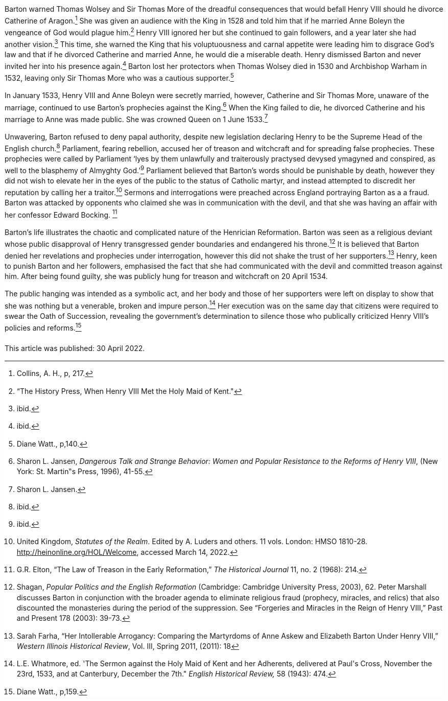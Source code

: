 
Barton warned Thomas Wolsey and Sir Thomas More of the dreadful consequences that would befall Henry VIII should he divorce Catherine of Aragon.[^ref16]  She was given an audience with the King in 1528 and told him that if he married Anne Boleyn the vengeance of God would plague him.[^ref17] Henry VIII ignored her but she continued to gain followers, and a year later she had another vision.[^ref18] This time, she warned the King that his voluptuousness and carnal appetite were leading him to disgrace God’s law and that if he divorced Catherine and married Anne, he would die a miserable death. Henry dismissed Barton and never invited her into his presence again.[^ref19] Barton lost her protectors when Thomas Wolsey died in 1530 and Archbishop Warham in 1532, leaving only Sir Thomas More who was a cautious supporter.[^ref20]
<param ve-image url="https://upload.wikimedia.org/wikipedia/commons/6/61/Catalina_de_Arag%C3%B3n%2C_palacio_de_Lambeth.jpg" label="Catherine of Aragon" attribution="Unidentified painterlabel QS:Les,"Pintor no identificado"label QS:Lde,"Unbekannter Maler"label QS:Len,"Unidentified painter"label QS:Lit,"Pittore non identificato"label QS:Lfr,"Peintre non identifié", Public domain, via Wikimedia Commons"> 
<param ve-image url="https://upload.wikimedia.org/wikipedia/commons/0/03/AnneBoleynHever.jpg" label="Ann Boleyn" attribution="English school, Public domain, via Wikimedia Commons"> 

In January 1533, Henry VIII and Anne Boleyn were secretly married, however, Catherine and Sir Thomas More, unaware of the marriage, continued to use Barton’s prophecies against the King.[^ref21]  When the King failed to die, he divorced Catherine and his marriage to Anne was made public. She was crowned Queen on 1 June 1533.[^ref22]
<param ve-image url="https://upload.wikimedia.org/wikipedia/commons/d/d9/Henry%27s_reconciliation_with_Anne_Boleyn_cph.3g08965.jpg" label="Henry reconciliation with Anne Boleyn" attribution="Isaac Cruikshank, Public domain, via Wikimedia Commons"> 

Unwavering, Barton refused to deny papal authority, despite new legislation declaring Henry to be the Supreme Head of the English church.[^ref23] Parliament, fearing rebellion, accused her of treason and witchcraft and for spreading false prophecies. These prophecies were called by Parliament ‘lyes by them unlawfully and traiterously practysed devysed ymagyned and conspired, as well to the blasphemy of Almyghty God.’[^ref24] Parliament believed that Barton’s words should be punishable by death, however they did not wish to elevate her in the eyes of the public to the status of Catholic martyr, and instead attempted to discredit her reputation by calling her a traitor.[^ref25] Sermons and interrogations were preached across England portraying Barton as a a fraud. Barton was attacked by opponents who claimed she was in communication with the devil, and that she was having an affair with her confessor Edward Bocking. [^ref26]
<param ve-image url="https://upload.wikimedia.org/wikipedia/commons/1/1c/James_Neagle_-_Elizabeth_Barton%2C_Commonly_called_The_Holy_Maid_of_Kent%2C_Practicing_her_Impositions_-_B2014.26.21_-_Yale_Center_for_British_Art.jpg" label="Elizabeth Barton commonly called the Holy Maid of Kent practising her impositions" attribution="James Neagle, CC0, via Wikimedia Commons">

Barton’s life illustrates the chaotic and complicated nature of the Henrician Reformation. Barton was seen as a religious deviant whose public disapproval of Henry  transgressed gender boundaries and endangered his throne.[^ref27] It is believed that Barton denied her revelations and prophecies under interrogation, however this did not shake the trust of her supporters.[^ref28]  Henry, keen to punish Barton and her followers, emphasised the fact that she had communicated with the devil and committed treason against him. After being found guilty, she was publicly hung for treason and witchcraft on 20 April 1534. 
<param ve-image url="https://upload.wikimedia.org/wikipedia/commons/d/d8/Tyburn_tree.jpg" label="Tyburn Tree" attribution="Unknown author, Public domain, via Wikimedia Commons"> 

The public hanging was intended as a symbolic act, and her body and those of her supporters were left on display to show that she was nothing but a venerable, broken and impure person.[^ref29]  Her execution  was on the same day that citizens were required to swear the Oath of Succession, revealing the government’s determination to silence those who publically criticized Henry VIII’s policies and reforms.[^ref30]
<br><br>
This article was published: 30 April 2022.
<param ve-image url="https://upload.wikimedia.org/wikipedia/commons/6/6e/Elizabeth-Barton.jpg" label="Elizabeth Barton" attribution="most probably Thomas Holloway (1748–1827) based on a painting by Henry Tresham, Public domain, via Wikimedia Commons"> 


[^ref1]: Parkin, F. W. “Cobb’s Hall, Aldington, and the Holy Maid of Kent.” _Archaeologia Cantiana_. 86 (1971): 16. 
[^ref2]: ibid., p, 15.
[^ref3]: Collins, A. H. (1910). “The Holy Maid of Kent.” _The Antiquary_, 6, 6, (1910) 214. Retrieved from https://www.proquest.com/historical-periodicals/holy-maid-kent/docview/6702584/se-2?accountid=9869. 
[^ref4]: Lambard, William. _A Perambulation of Kent: Conteining the Description, Hystorie, and Customes of that Shire._ (1576; reprint, London: Chatham 1826), 172, available from https://archive.org/details/perambulationofk00lambuoft (accessed March 14, 2022). Original spelling and punctuation are maintained in all primary source quotations used in this article.
[^ref5]: Collins, A. H.  
[^ref6]: ibid.
[^ref7]: Cheney, Denton A., p,109.
[^ref8]: Collins, A. H., p,215.
[^ref9]: Diane Watt, “Reconstructing the Word: The Political Prophecies of Elizabeth Barton (1506-1534).” Renaissance Quarterly 50, no. 1 (1997): 140, https://doi.org/10.2307/3039331. 
[^ref10]: ibid.
[^ref11]: Lambard, William.
[^ref12]: ibid.
[^ref13]: ibid.
[^ref14]: ibid.
[^ref15]: “The History Press, When Henry VIII Met the Holy Maid of Kent,” Anne Petrie, accessed March 15, 2022, https://www.thehistorypress.co.uk/articles/when-henry-viii-met-the-holy-maid-of-kent/
[^ref16]: Collins, A. H., p, 217.
[^ref17]: “The History Press, When Henry VIII Met the Holy Maid of Kent."
[^ref18]: ibid.
[^ref19]: ibid.
[^ref20]: Diane Watt., p,140.
[^ref21]: Sharon L. Jansen, _Dangerous Talk and Strange Behavior: Women and Popular Resistance to the Reforms of Henry VIII_, (New York: St. Martin‟s Press, 1996), 41-55.
[^ref22]: Sharon L. Jansen.
[^ref23]: ibid.
[^ref24]: ibid.
[^ref25]: United Kingdom, _Statutes of the Realm_. Edited by A. Luders and others. 11 vols. London: HMSO 1810-28. http://heinonline.org/HOL/Welcome, accessed March 14, 2022.
[^ref26]: G.R. Elton, “The Law of Treason in the Early Reformation,” _The Historical Journal_ 11, no. 2 (1968): 214.
[^ref27]: Shagan, _Popular Politics and the English Reformation_ (Cambridge: Cambridge University Press, 2003), 62. Peter Marshall discusses Barton in conjunction with the broader agenda to eliminate religious fraud (prophecy, miracles, and relics) that also discounted the monasteries during the period of the suppression. See “Forgeries and Miracles in the Reign of Henry VIII,” Past and Present 178 (2003): 39-73.
[^ref28]: Sarah Farha, “Her Intollerable Arrogancy: Comparing the Martyrdoms of Anne Askew and Elizabeth Barton Under Henry VIII,” _Western Illinois Historical Review_, Vol. III, Spring 2011, (2011): 18
[^ref29]: L.E. Whatmore, ed. 'The Sermon against the Holy Maid of Kent and her Adherents, delivered at Paul's Cross, November the 23rd, 1533, and at Canterbury, December the 7th." _English Historical Review,_ 58 (1943): 474.
[^ref30]: Diane Watt., p,159.